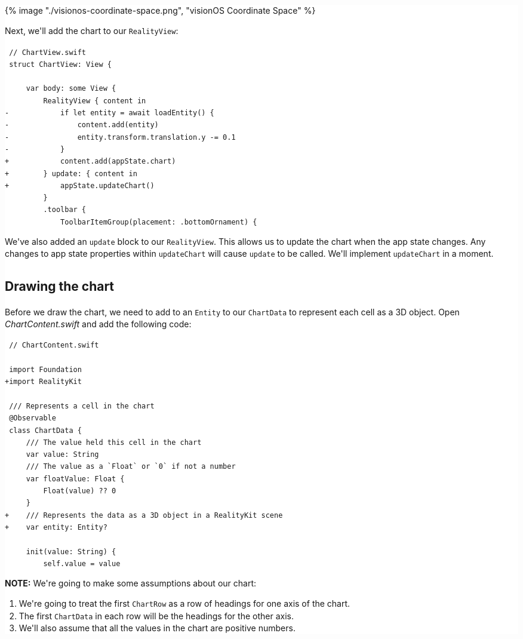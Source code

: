 {% image "./visionos-coordinate-space.png", "visionOS Coordinate Space" %}

Next, we'll add the chart to our `RealityView`:

```diff-swift
 // ChartView.swift
 struct ChartView: View {

     var body: some View {
         RealityView { content in
-            if let entity = await loadEntity() {
-                content.add(entity)
-                entity.transform.translation.y -= 0.1
-            }
+            content.add(appState.chart)
+        } update: { content in
+            appState.updateChart()
         }
         .toolbar {
             ToolbarItemGroup(placement: .bottomOrnament) {
```

We've also added an `update` block to our `RealityView`. This allows us to update the chart when the app state changes. Any changes to app state properties within `updateChart` will cause `update` to be called. We'll implement `updateChart` in a moment.

## Drawing the chart

Before we draw the chart, we need to add to an `Entity` to our `ChartData` to represent each cell as a 3D object. Open *ChartContent.swift* and add the following code:

```diff-swift
 // ChartContent.swift
 
 import Foundation
+import RealityKit

 /// Represents a cell in the chart
 @Observable
 class ChartData {
     /// The value held this cell in the chart
     var value: String
     /// The value as a `Float` or `0` if not a number
     var floatValue: Float {
         Float(value) ?? 0
     }
+    /// Represents the data as a 3D object in a RealityKit scene
+    var entity: Entity?

     init(value: String) {
         self.value = value
```

**NOTE:** We're going to make some assumptions about our chart: 
1. We're going to treat the first `ChartRow` as a row of headings for one axis of the chart.
2. The first `ChartData` in each row will be the headings for the other axis.
3. We'll also assume that all the values in the chart are positive numbers.
